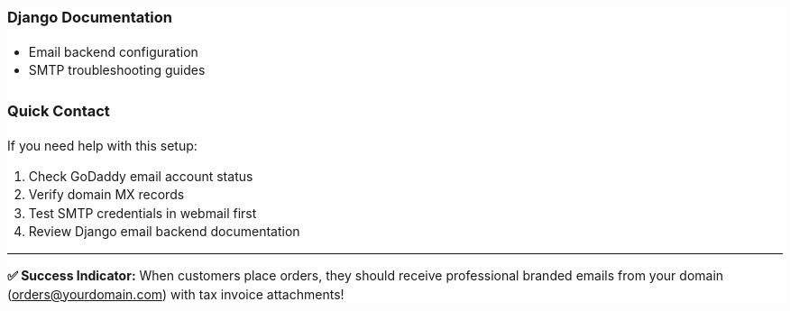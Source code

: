 ### Django Documentation
- Email backend configuration
- SMTP troubleshooting guides

### Quick Contact
If you need help with this setup:
1. Check GoDaddy email account status
2. Verify domain MX records
3. Test SMTP credentials in webmail first
4. Review Django email backend documentation

---

**✅ Success Indicator:** When customers place orders, they should receive professional branded emails from your domain (orders@yourdomain.com) with tax invoice attachments!